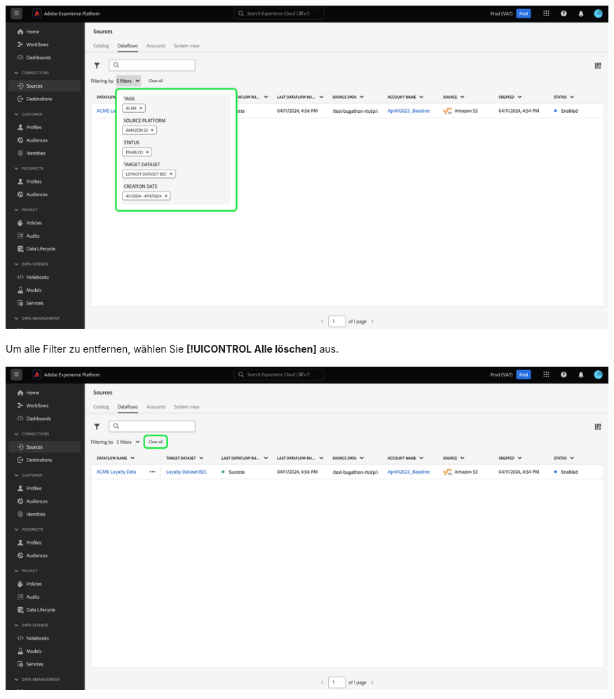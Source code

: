 ![Ein Dropdown-Fenster mit allen angewendeten Filtern.](../../images/tutorials/filter/combine-filters.png)

Um alle Filter zu entfernen, wählen Sie **[!UICONTROL Alle löschen]** aus.

![Die Option „Alle löschen“ ist ausgewählt.](../../images/tutorials/filter/clear-all.png)

